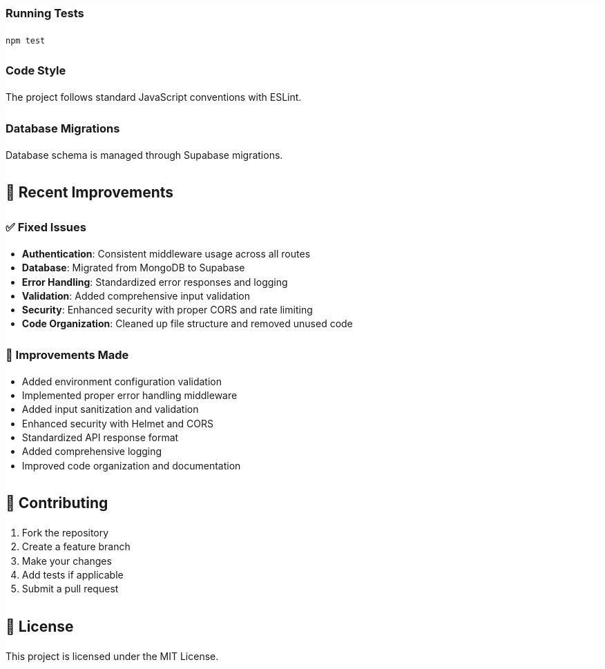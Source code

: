 ### Running Tests
```bash
npm test
```

### Code Style
The project follows standard JavaScript conventions with ESLint.

### Database Migrations
Database schema is managed through Supabase migrations.

## 📝 Recent Improvements

### ✅ Fixed Issues
- **Authentication**: Consistent middleware usage across all routes
- **Database**: Migrated from MongoDB to Supabase
- **Error Handling**: Standardized error responses and logging
- **Validation**: Added comprehensive input validation
- **Security**: Enhanced security with proper CORS and rate limiting
- **Code Organization**: Cleaned up file structure and removed unused code

### 🔄 Improvements Made
- Added environment configuration validation
- Implemented proper error handling middleware
- Added input sanitization and validation
- Enhanced security with Helmet and CORS
- Standardized API response format
- Added comprehensive logging
- Improved code organization and documentation

## 🤝 Contributing

1. Fork the repository
2. Create a feature branch
3. Make your changes
4. Add tests if applicable
5. Submit a pull request

## 📄 License

This project is licensed under the MIT License. 